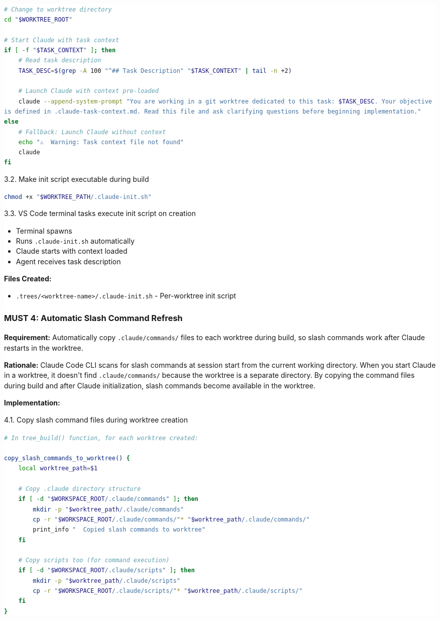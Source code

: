 ```bash
# Change to worktree directory
cd "$WORKTREE_ROOT"

# Start Claude with task context
if [ -f "$TASK_CONTEXT" ]; then
    # Read task description
    TASK_DESC=$(grep -A 100 "^## Task Description" "$TASK_CONTEXT" | tail -n +2)

    # Launch Claude with context pre-loaded
    claude --append-system-prompt "You are working in a git worktree dedicated to this task: $TASK_DESC. Your objective is defined in .claude-task-context.md. Read this file and ask clarifying questions before beginning implementation."
else
    # Fallback: Launch Claude without context
    echo "⚠️  Warning: Task context file not found"
    claude
fi
```

3.2. Make init script executable during build
```bash
chmod +x "$WORKTREE_PATH/.claude-init.sh"
```

3.3. VS Code terminal tasks execute init script on creation
- Terminal spawns
- Runs `.claude-init.sh` automatically
- Claude starts with context loaded
- Agent receives task description

**Files Created:**
- `.trees/<worktree-name>/.claude-init.sh` - Per-worktree init script

### MUST 4: Automatic Slash Command Refresh

**Requirement:** Automatically copy `.claude/commands/` files to each worktree during build, so slash commands work after Claude restarts in the worktree.

**Rationale:** Claude Code CLI scans for slash commands at session start from the current working directory. When you start Claude in a worktree, it doesn't find `.claude/commands/` because the worktree is a separate directory. By copying the command files during build and after Claude initialization, slash commands become available in the worktree.

**Implementation:**

4.1. Copy slash command files during worktree creation
```bash
# In tree_build() function, for each worktree created:

copy_slash_commands_to_worktree() {
    local worktree_path=$1

    # Copy .claude directory structure
    if [ -d "$WORKSPACE_ROOT/.claude/commands" ]; then
        mkdir -p "$worktree_path/.claude/commands"
        cp -r "$WORKSPACE_ROOT/.claude/commands/"* "$worktree_path/.claude/commands/"
        print_info "  Copied slash commands to worktree"
    fi

    # Copy scripts too (for command execution)
    if [ -d "$WORKSPACE_ROOT/.claude/scripts" ]; then
        mkdir -p "$worktree_path/.claude/scripts"
        cp -r "$WORKSPACE_ROOT/.claude/scripts/"* "$worktree_path/.claude/scripts/"
    fi
}
```
